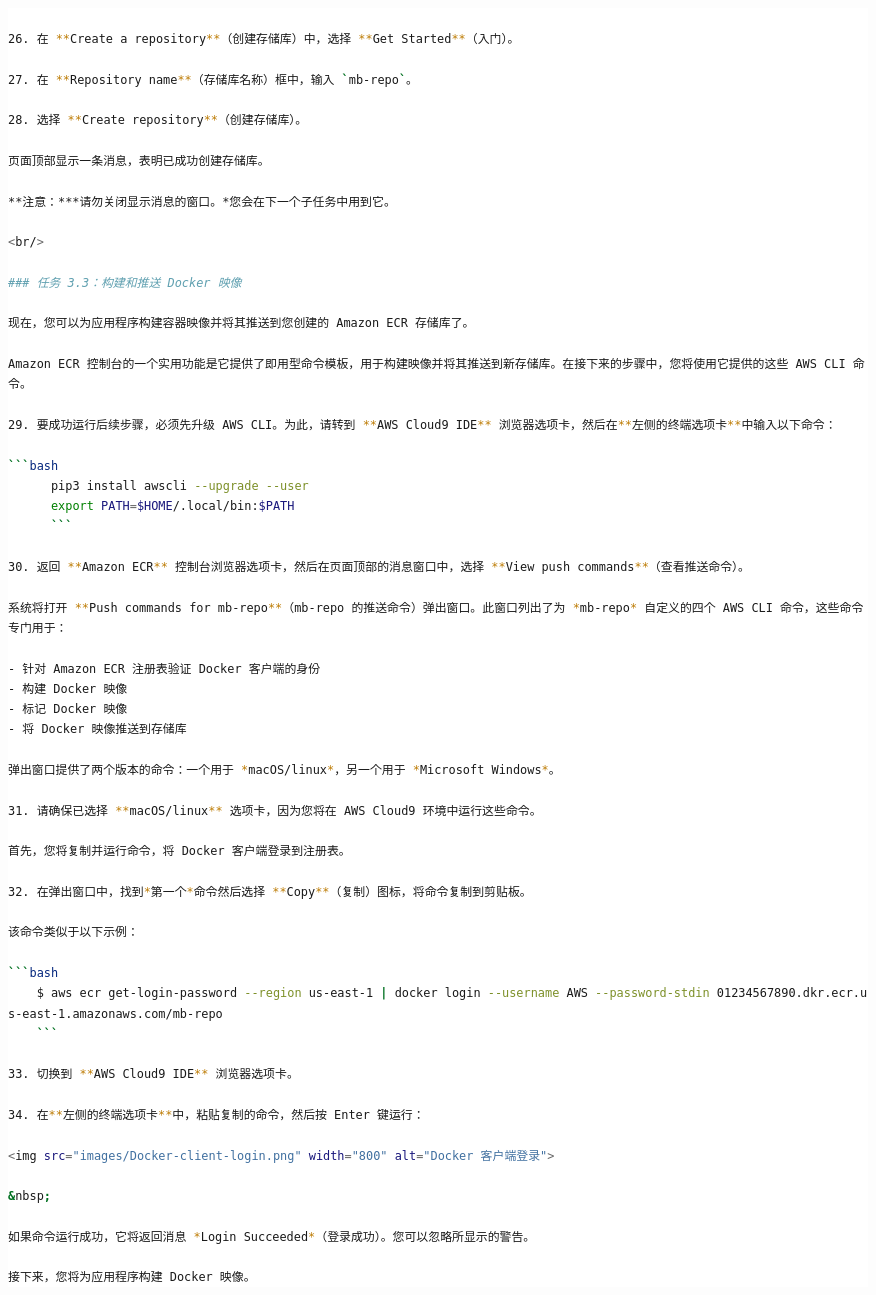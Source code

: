    ```bash

26. 在 **Create a repository**（创建存储库）中，选择 **Get Started**（入门）。

27. 在 **Repository name**（存储库名称）框中，输入 `mb-repo`。

28. 选择 **Create repository**（创建存储库）。

   页面顶部显示一条消息，表明已成功创建存储库。

   **注意：***请勿关闭显示消息的窗口。*您会在下一个子任务中用到它。

<br/>

### 任务 3.3：构建和推送 Docker 映像

现在，您可以为应用程序构建容器映像并将其推送到您创建的 Amazon ECR 存储库了。

Amazon ECR 控制台的一个实用功能是它提供了即用型命令模板，用于构建映像并将其推送到新存储库。在接下来的步骤中，您将使用它提供的这些 AWS CLI 命令。

29. 要成功运行后续步骤，必须先升级 AWS CLI。为此，请转到 **AWS Cloud9 IDE** 浏览器选项卡，然后在**左侧的终端选项卡**中输入以下命令：

   ```bash
         pip3 install awscli --upgrade --user
         export PATH=$HOME/.local/bin:$PATH
         ```

30. 返回 **Amazon ECR** 控制台浏览器选项卡，然后在页面顶部的消息窗口中，选择 **View push commands**（查看推送命令）。

   系统将打开 **Push commands for mb-repo**（mb-repo 的推送命令）弹出窗口。此窗口列出了为 *mb-repo* 自定义的四个 AWS CLI 命令，这些命令专门用于：

   - 针对 Amazon ECR 注册表验证 Docker 客户端的身份
   - 构建 Docker 映像
   - 标记 Docker 映像
   - 将 Docker 映像推送到存储库

弹出窗口提供了两个版本的命令：一个用于 *macOS/linux*，另一个用于 *Microsoft Windows*。

31. 请确保已选择 **macOS/linux** 选项卡，因为您将在 AWS Cloud9 环境中运行这些命令。

   首先，您将复制并运行命令，将 Docker 客户端登录到注册表。

32. 在弹出窗口中，找到*第一个*命令然后选择 **Copy**（复制）图标，将命令复制到剪贴板。

   该命令类似于以下示例：

   ```bash
       $ aws ecr get-login-password --region us-east-1 | docker login --username AWS --password-stdin 01234567890.dkr.ecr.us-east-1.amazonaws.com/mb-repo
       ```

33. 切换到 **AWS Cloud9 IDE** 浏览器选项卡。

34. 在**左侧的终端选项卡**中，粘贴复制的命令，然后按 Enter 键运行：

<img src="images/Docker-client-login.png" width="800" alt="Docker 客户端登录">

   &nbsp;

   如果命令运行成功，它将返回消息 *Login Succeeded*（登录成功）。您可以忽略所显示的警告。

   接下来，您将为应用程序构建 Docker 映像。

   ```